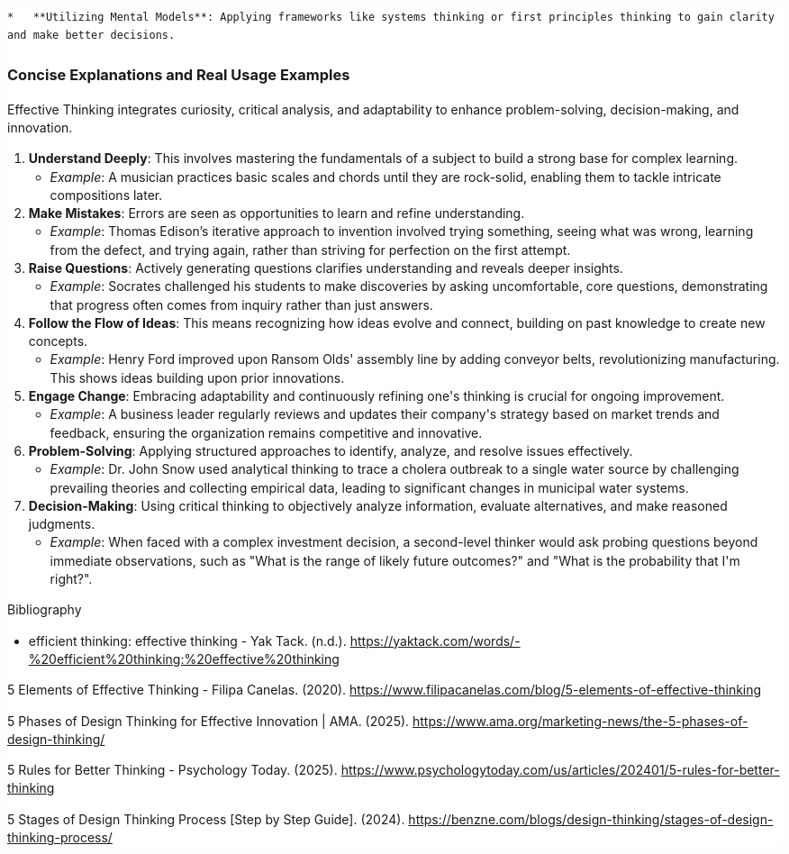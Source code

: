     *   **Utilizing Mental Models**: Applying frameworks like systems thinking or first principles thinking to gain clarity and make better decisions.

### Concise Explanations and Real Usage Examples

Effective Thinking integrates curiosity, critical analysis, and adaptability to enhance problem-solving, decision-making, and innovation.

1.  **Understand Deeply**: This involves mastering the fundamentals of a subject to build a strong base for complex learning.
    *   *Example*: A musician practices basic scales and chords until they are rock-solid, enabling them to tackle intricate compositions later.
2.  **Make Mistakes**: Errors are seen as opportunities to learn and refine understanding.
    *   *Example*: Thomas Edison’s iterative approach to invention involved trying something, seeing what was wrong, learning from the defect, and trying again, rather than striving for perfection on the first attempt.
3.  **Raise Questions**: Actively generating questions clarifies understanding and reveals deeper insights.
    *   *Example*: Socrates challenged his students to make discoveries by asking uncomfortable, core questions, demonstrating that progress often comes from inquiry rather than just answers.
4.  **Follow the Flow of Ideas**: This means recognizing how ideas evolve and connect, building on past knowledge to create new concepts.
    *   *Example*: Henry Ford improved upon Ransom Olds' assembly line by adding conveyor belts, revolutionizing manufacturing. This shows ideas building upon prior innovations.
5.  **Engage Change**: Embracing adaptability and continuously refining one's thinking is crucial for ongoing improvement.
    *   *Example*: A business leader regularly reviews and updates their company's strategy based on market trends and feedback, ensuring the organization remains competitive and innovative.
6.  **Problem-Solving**: Applying structured approaches to identify, analyze, and resolve issues effectively.
    *   *Example*: Dr. John Snow used analytical thinking to trace a cholera outbreak to a single water source by challenging prevailing theories and collecting empirical data, leading to significant changes in municipal water systems.
7.  **Decision-Making**: Using critical thinking to objectively analyze information, evaluate alternatives, and make reasoned judgments.
    *   *Example*: When faced with a complex investment decision, a second-level thinker would ask probing questions beyond immediate observations, such as "What is the range of likely future outcomes?" and "What is the probability that I'm right?".

Bibliography
- efficient thinking: effective thinking - Yak Tack. (n.d.). https://yaktack.com/words/-%20efficient%20thinking:%20effective%20thinking

5 Elements of Effective Thinking - Filipa Canelas. (2020). https://www.filipacanelas.com/blog/5-elements-of-effective-thinking

5 Phases of Design Thinking for Effective Innovation | AMA. (2025). https://www.ama.org/marketing-news/the-5-phases-of-design-thinking/

5 Rules for Better Thinking - Psychology Today. (2025). https://www.psychologytoday.com/us/articles/202401/5-rules-for-better-thinking

5 Stages of Design Thinking Process [Step by Step Guide]. (2024). https://benzne.com/blogs/design-thinking/stages-of-design-thinking-process/
